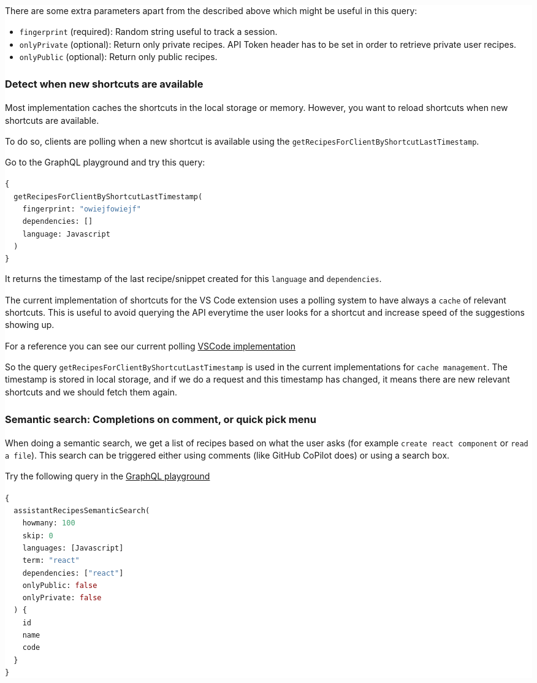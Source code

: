There are some extra parameters apart from the described above which might be useful in this query:

- `fingerprint` (required): Random string useful to track a session.
- `onlyPrivate` (optional): Return only private recipes. API Token header has to be set in order to retrieve private user recipes.
- `onlyPublic` (optional): Return only public recipes.

### Detect when new shortcuts are available

Most implementation caches the shortcuts in the local storage or memory. However, you want to reload shortcuts when new shortcuts are available.

To do so, clients are polling when a new shortcut is available using the `getRecipesForClientByShortcutLastTimestamp`.

Go to the GraphQL playground and try this query:

```graphql
{
  getRecipesForClientByShortcutLastTimestamp(
    fingerprint: "owiejfowiejf"
    dependencies: []
    language: Javascript
  )
}
```

It returns the timestamp of the last recipe/snippet created for this `language` and `dependencies`.

The current implementation of shortcuts for the VS Code extension uses a polling system to have always a `cache` of relevant shortcuts. This is useful to avoid querying the API everytime the user looks for a shortcut and increase speed of the suggestions showing up.

For a reference you can see our current polling [VSCode implementation](https://github.com/codiga/vscode-plugin/blob/616eed6bc04336148f44989585a643aa509ce1a7/src/graphql-api/shortcut-cache.ts#L199)

So the query `getRecipesForClientByShortcutLastTimestamp` is used in the current implementations for `cache management`. The timestamp is stored in local storage, and if we do a request and this timestamp has changed, it means there are new relevant shortcuts and we should fetch them again.

### Semantic search: Completions on comment, or quick pick menu

When doing a semantic search, we get a list of recipes based on what the user asks (for example `create react component` or `read a file`).
This search can be triggered either using comments (like GitHub CoPilot does) or using a search box.

Try the following query in the [GraphQL playground](https://api.codiga.io/graphql/playground)

```graphql
{
  assistantRecipesSemanticSearch(
    howmany: 100
    skip: 0
    languages: [Javascript]
    term: "react"
    dependencies: ["react"]
    onlyPublic: false
    onlyPrivate: false
  ) {
    id
    name
    code
  }
}
```

